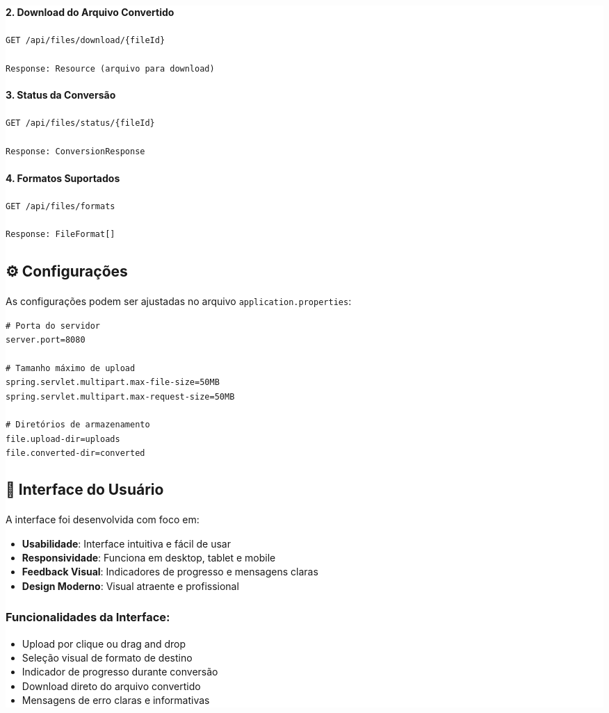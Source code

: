 #### 2. Download do Arquivo Convertido
```http
GET /api/files/download/{fileId}

Response: Resource (arquivo para download)
```

#### 3. Status da Conversão
```http
GET /api/files/status/{fileId}

Response: ConversionResponse
```

#### 4. Formatos Suportados
```http
GET /api/files/formats

Response: FileFormat[]
```

## ⚙️ Configurações

As configurações podem ser ajustadas no arquivo `application.properties`:

```properties
# Porta do servidor
server.port=8080

# Tamanho máximo de upload
spring.servlet.multipart.max-file-size=50MB
spring.servlet.multipart.max-request-size=50MB

# Diretórios de armazenamento
file.upload-dir=uploads
file.converted-dir=converted
```

## 🎨 Interface do Usuário

A interface foi desenvolvida com foco em:
- **Usabilidade**: Interface intuitiva e fácil de usar
- **Responsividade**: Funciona em desktop, tablet e mobile
- **Feedback Visual**: Indicadores de progresso e mensagens claras
- **Design Moderno**: Visual atraente e profissional

### Funcionalidades da Interface:
- Upload por clique ou drag and drop
- Seleção visual de formato de destino
- Indicador de progresso durante conversão
- Download direto do arquivo convertido
- Mensagens de erro claras e informativas
